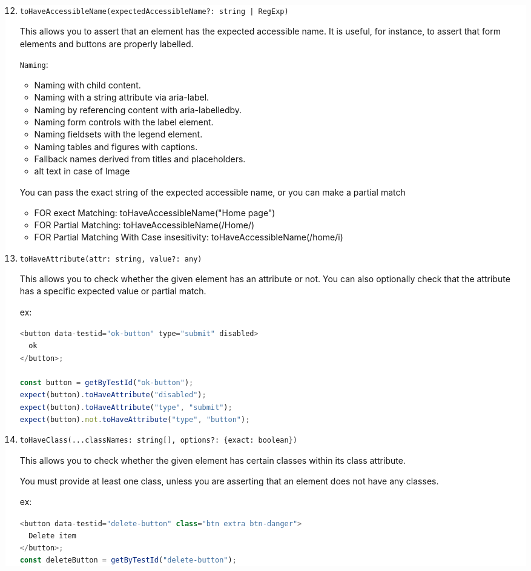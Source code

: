 12. `toHaveAccessibleName(expectedAccessibleName?: string | RegExp)`

    This allows you to assert that an element has the expected accessible name. It
    is useful, for instance, to assert that form elements and buttons are properly
    labelled.

    `Naming`:

    - Naming with child content.
    - Naming with a string attribute via aria-label.
    - Naming by referencing content with aria-labelledby.
    - Naming form controls with the label element.
    - Naming fieldsets with the legend element.
    - Naming tables and figures with captions.
    - Fallback names derived from titles and placeholders.
    - alt text in case of Image

    You can pass the exact string of the expected accessible name, or you can make a
    partial match

    - FOR exect Matching: toHaveAccessibleName("Home page")
    - FOR Partial Matching: toHaveAccessibleName(/Home/)
    - FOR Partial Matching With Case insesitivity: toHaveAccessibleName(/home/i)

13. `toHaveAttribute(attr: string, value?: any)`

    This allows you to check whether the given element has an attribute or not. You can also optionally check that the attribute has a specific expected value or partial match.

    ex:

    ```js
    <button data-testid="ok-button" type="submit" disabled>
      ok
    </button>;

    const button = getByTestId("ok-button");
    expect(button).toHaveAttribute("disabled");
    expect(button).toHaveAttribute("type", "submit");
    expect(button).not.toHaveAttribute("type", "button");
    ```

14. `toHaveClass(...classNames: string[], options?: {exact: boolean})`

    This allows you to check whether the given element has certain classes within
    its class attribute.

    You must provide at least one class, unless you are asserting that an element
    does not have any classes.

    ex:

    ```js
    <button data-testid="delete-button" class="btn extra btn-danger">
      Delete item
    </button>;
    const deleteButton = getByTestId("delete-button");
